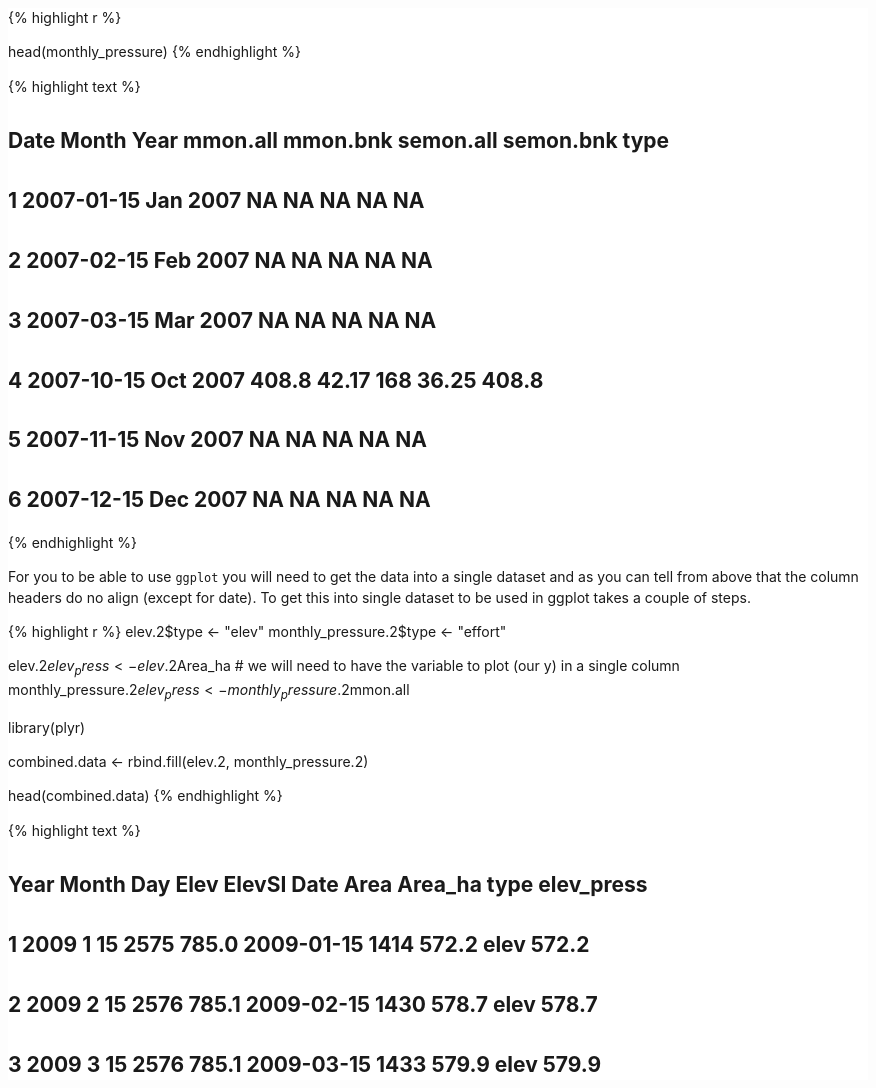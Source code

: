 {% highlight r %}

head(monthly_pressure)
{% endhighlight %}



{% highlight text %}
##         Date Month Year mmon.all mmon.bnk semon.all semon.bnk  type
## 1 2007-01-15   Jan 2007       NA       NA        NA        NA    NA
## 2 2007-02-15   Feb 2007       NA       NA        NA        NA    NA
## 3 2007-03-15   Mar 2007       NA       NA        NA        NA    NA
## 4 2007-10-15   Oct 2007    408.8    42.17       168     36.25 408.8
## 5 2007-11-15   Nov 2007       NA       NA        NA        NA    NA
## 6 2007-12-15   Dec 2007       NA       NA        NA        NA    NA
{% endhighlight %}


For you to be able to use `ggplot` you will need to get the data into a single dataset and as you can tell from above that the column headers do no align (except for date).  To get this into single dataset to be used in ggplot takes a couple of steps.  


{% highlight r %}
elev.2$type <- "elev"
monthly_pressure.2$type <- "effort"

elev.2$elev_press <- elev.2$Area_ha  #  we will need to have the variable to plot (our y) in a single column
monthly_pressure.2$elev_press <- monthly_pressure.2$mmon.all

library(plyr)

combined.data <- rbind.fill(elev.2, monthly_pressure.2)

head(combined.data)
{% endhighlight %}



{% highlight text %}
##   Year Month Day Elev ElevSI       Date Area Area_ha type elev_press
## 1 2009     1  15 2575  785.0 2009-01-15 1414   572.2 elev      572.2
## 2 2009     2  15 2576  785.1 2009-02-15 1430   578.7 elev      578.7
## 3 2009     3  15 2576  785.1 2009-03-15 1433   579.9 elev      579.9